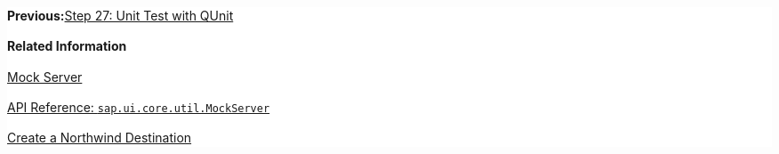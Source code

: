 **Previous:**[Step 27: Unit Test with QUnit](Step_27_Unit_Test_with_QUnit_e1ce1de.md "Now that we have a test folder in the app, we can start to increase our test coverage.")

**Related Information**  


[Mock Server](Mock_Server_69d3cbd.md "A mock server mimics one or more back-end services. It is used to simplify integration testing and to decouple UI development from service development. By using a mock server you can develop and test the UI even if the service in the back end is incomplete or unstable.")

[API Reference: `sap.ui.core.util.MockServer`](https://sdk.openui5.org/api/sap.ui.core.util.MockServer)

[Create a Northwind Destination](Create_a_Northwind_Destination_3a16c7a.md "Configure a destination in the SAP BTP Cockpit in order to bypass the same-origin policy of the browser.")

